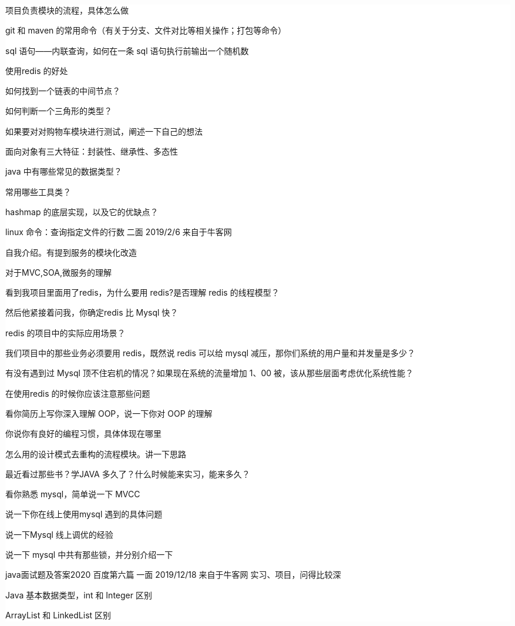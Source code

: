 项目负责模块的流程，具体怎么做

git 和 maven 的常用命令（有关于分支、文件对比等相关操作；打包等命令）

sql 语句——内联查询，如何在一条 sql 语句执行前输出一个随机数

使用redis 的好处

如何找到一个链表的中间节点？

如何判断一个三角形的类型？

如果要对对购物车模块进行测试，阐述一下自己的想法

面向对象有三大特征：封装性、继承性、多态性

java 中有哪些常见的数据类型？

常用哪些工具类？

hashmap 的底层实现，以及它的优缺点？

linux 命令：查询指定文件的行数
二面 2019/2/6 来自于牛客网

自我介绍。有提到服务的模块化改造

对于MVC,SOA,微服务的理解

看到我项目里面用了redis，为什么要用 redis?是否理解 redis 的线程模型？

然后他紧接着问我，你确定redis 比 Mysql 快？

redis 的项目中的实际应用场景？

我们项目中的那些业务必须要用 redis，既然说 redis 可以给 mysql 减压，那你们系统的用户量和并发量是多少？

有没有遇到过 Mysql 顶不住宕机的情况？如果现在系统的流量增加 1、00 被，该从那些层面考虑优化系统性能？

在使用redis 的时候你应该注意那些问题

看你简历上写你深入理解 OOP，说一下你对 OOP 的理解

你说你有良好的编程习惯，具体体现在哪里

怎么用的设计模式去重构的流程模块。讲一下思路

最近看过那些书？学JAVA 多久了？什么时候能来实习，能来多久？

看你熟悉 mysql，简单说一下 MVCC

说一下你在线上使用mysql 遇到的具体问题

说一下Mysql 线上调优的经验

说一下 mysql 中共有那些锁，并分别介绍一下

java面试题及答案2020 百度第六篇
一面 2019/12/18 来自于牛客网
实习、项目，问得比较深

Java 基本数据类型，int 和 Integer 区别

ArrayList 和 LinkedList 区别
